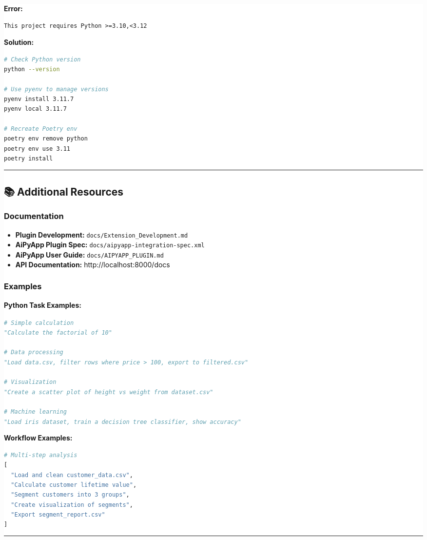 **Error:**
```
This project requires Python >=3.10,<3.12
```

**Solution:**
```bash
# Check Python version
python --version

# Use pyenv to manage versions
pyenv install 3.11.7
pyenv local 3.11.7

# Recreate Poetry env
poetry env remove python
poetry env use 3.11
poetry install
```

---

## 📚 Additional Resources

### Documentation

- **Plugin Development:** `docs/Extension_Development.md`
- **AiPyApp Plugin Spec:** `docs/aipyapp-integration-spec.xml`
- **AiPyApp User Guide:** `docs/AIPYAPP_PLUGIN.md`
- **API Documentation:** http://localhost:8000/docs

### Examples

**Python Task Examples:**
```python
# Simple calculation
"Calculate the factorial of 10"

# Data processing
"Load data.csv, filter rows where price > 100, export to filtered.csv"

# Visualization
"Create a scatter plot of height vs weight from dataset.csv"

# Machine learning
"Load iris dataset, train a decision tree classifier, show accuracy"
```

**Workflow Examples:**
```python
# Multi-step analysis
[
  "Load and clean customer_data.csv",
  "Calculate customer lifetime value",
  "Segment customers into 3 groups",
  "Create visualization of segments",
  "Export segment_report.csv"
]
```

---